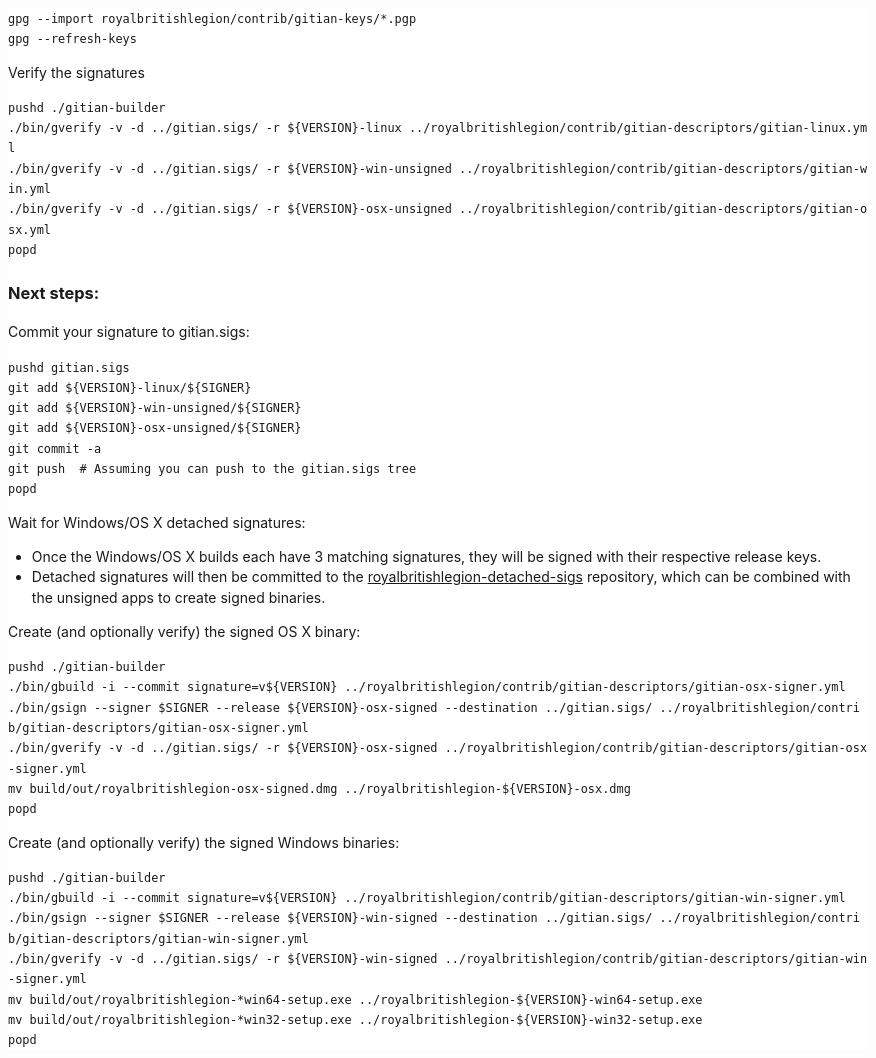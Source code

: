     gpg --import royalbritishlegion/contrib/gitian-keys/*.pgp
    gpg --refresh-keys

Verify the signatures

    pushd ./gitian-builder
    ./bin/gverify -v -d ../gitian.sigs/ -r ${VERSION}-linux ../royalbritishlegion/contrib/gitian-descriptors/gitian-linux.yml
    ./bin/gverify -v -d ../gitian.sigs/ -r ${VERSION}-win-unsigned ../royalbritishlegion/contrib/gitian-descriptors/gitian-win.yml
    ./bin/gverify -v -d ../gitian.sigs/ -r ${VERSION}-osx-unsigned ../royalbritishlegion/contrib/gitian-descriptors/gitian-osx.yml
    popd

### Next steps:

Commit your signature to gitian.sigs:

    pushd gitian.sigs
    git add ${VERSION}-linux/${SIGNER}
    git add ${VERSION}-win-unsigned/${SIGNER}
    git add ${VERSION}-osx-unsigned/${SIGNER}
    git commit -a
    git push  # Assuming you can push to the gitian.sigs tree
    popd

Wait for Windows/OS X detached signatures:

- Once the Windows/OS X builds each have 3 matching signatures, they will be signed with their respective release keys.
- Detached signatures will then be committed to the [royalbritishlegion-detached-sigs](https://github.com/royalbritishlegionpay/royalbritishlegion-detached-sigs) repository, which can be combined with the unsigned apps to create signed binaries.

Create (and optionally verify) the signed OS X binary:

    pushd ./gitian-builder
    ./bin/gbuild -i --commit signature=v${VERSION} ../royalbritishlegion/contrib/gitian-descriptors/gitian-osx-signer.yml
    ./bin/gsign --signer $SIGNER --release ${VERSION}-osx-signed --destination ../gitian.sigs/ ../royalbritishlegion/contrib/gitian-descriptors/gitian-osx-signer.yml
    ./bin/gverify -v -d ../gitian.sigs/ -r ${VERSION}-osx-signed ../royalbritishlegion/contrib/gitian-descriptors/gitian-osx-signer.yml
    mv build/out/royalbritishlegion-osx-signed.dmg ../royalbritishlegion-${VERSION}-osx.dmg
    popd

Create (and optionally verify) the signed Windows binaries:

    pushd ./gitian-builder
    ./bin/gbuild -i --commit signature=v${VERSION} ../royalbritishlegion/contrib/gitian-descriptors/gitian-win-signer.yml
    ./bin/gsign --signer $SIGNER --release ${VERSION}-win-signed --destination ../gitian.sigs/ ../royalbritishlegion/contrib/gitian-descriptors/gitian-win-signer.yml
    ./bin/gverify -v -d ../gitian.sigs/ -r ${VERSION}-win-signed ../royalbritishlegion/contrib/gitian-descriptors/gitian-win-signer.yml
    mv build/out/royalbritishlegion-*win64-setup.exe ../royalbritishlegion-${VERSION}-win64-setup.exe
    mv build/out/royalbritishlegion-*win32-setup.exe ../royalbritishlegion-${VERSION}-win32-setup.exe
    popd
